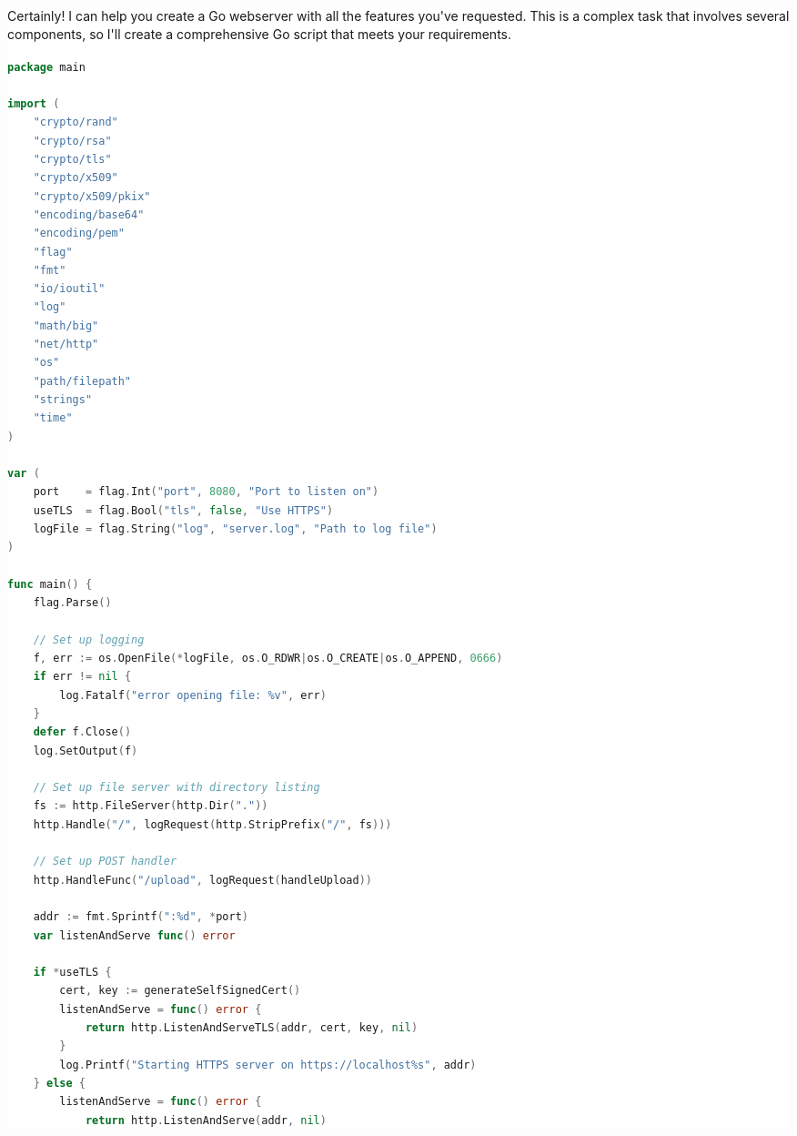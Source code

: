 Certainly! I can help you create a Go webserver with all the features you've requested. This is a complex task that involves several components, so I'll create a comprehensive Go script that meets your requirements.



```go
package main

import (
	"crypto/rand"
	"crypto/rsa"
	"crypto/tls"
	"crypto/x509"
	"crypto/x509/pkix"
	"encoding/base64"
	"encoding/pem"
	"flag"
	"fmt"
	"io/ioutil"
	"log"
	"math/big"
	"net/http"
	"os"
	"path/filepath"
	"strings"
	"time"
)

var (
	port    = flag.Int("port", 8080, "Port to listen on")
	useTLS  = flag.Bool("tls", false, "Use HTTPS")
	logFile = flag.String("log", "server.log", "Path to log file")
)

func main() {
	flag.Parse()

	// Set up logging
	f, err := os.OpenFile(*logFile, os.O_RDWR|os.O_CREATE|os.O_APPEND, 0666)
	if err != nil {
		log.Fatalf("error opening file: %v", err)
	}
	defer f.Close()
	log.SetOutput(f)

	// Set up file server with directory listing
	fs := http.FileServer(http.Dir("."))
	http.Handle("/", logRequest(http.StripPrefix("/", fs)))

	// Set up POST handler
	http.HandleFunc("/upload", logRequest(handleUpload))

	addr := fmt.Sprintf(":%d", *port)
	var listenAndServe func() error

	if *useTLS {
		cert, key := generateSelfSignedCert()
		listenAndServe = func() error {
			return http.ListenAndServeTLS(addr, cert, key, nil)
		}
		log.Printf("Starting HTTPS server on https://localhost%s", addr)
	} else {
		listenAndServe = func() error {
			return http.ListenAndServe(addr, nil)
```